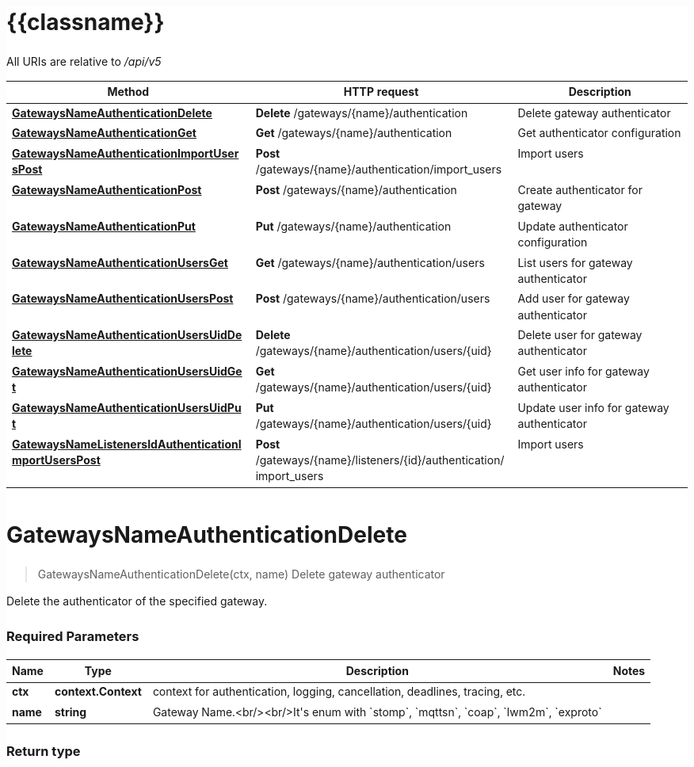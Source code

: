 # {{classname}}

All URIs are relative to */api/v5*

Method | HTTP request | Description
------------- | ------------- | -------------
[**GatewaysNameAuthenticationDelete**](GatewayAuthenticationApi.md#GatewaysNameAuthenticationDelete) | **Delete** /gateways/{name}/authentication | Delete gateway authenticator
[**GatewaysNameAuthenticationGet**](GatewayAuthenticationApi.md#GatewaysNameAuthenticationGet) | **Get** /gateways/{name}/authentication | Get authenticator configuration
[**GatewaysNameAuthenticationImportUsersPost**](GatewayAuthenticationApi.md#GatewaysNameAuthenticationImportUsersPost) | **Post** /gateways/{name}/authentication/import_users | Import users
[**GatewaysNameAuthenticationPost**](GatewayAuthenticationApi.md#GatewaysNameAuthenticationPost) | **Post** /gateways/{name}/authentication | Create authenticator for gateway
[**GatewaysNameAuthenticationPut**](GatewayAuthenticationApi.md#GatewaysNameAuthenticationPut) | **Put** /gateways/{name}/authentication | Update authenticator configuration
[**GatewaysNameAuthenticationUsersGet**](GatewayAuthenticationApi.md#GatewaysNameAuthenticationUsersGet) | **Get** /gateways/{name}/authentication/users | List users for gateway authenticator
[**GatewaysNameAuthenticationUsersPost**](GatewayAuthenticationApi.md#GatewaysNameAuthenticationUsersPost) | **Post** /gateways/{name}/authentication/users | Add user for gateway authenticator
[**GatewaysNameAuthenticationUsersUidDelete**](GatewayAuthenticationApi.md#GatewaysNameAuthenticationUsersUidDelete) | **Delete** /gateways/{name}/authentication/users/{uid} | Delete user for gateway authenticator
[**GatewaysNameAuthenticationUsersUidGet**](GatewayAuthenticationApi.md#GatewaysNameAuthenticationUsersUidGet) | **Get** /gateways/{name}/authentication/users/{uid} | Get user info for gateway authenticator
[**GatewaysNameAuthenticationUsersUidPut**](GatewayAuthenticationApi.md#GatewaysNameAuthenticationUsersUidPut) | **Put** /gateways/{name}/authentication/users/{uid} | Update user info for gateway authenticator
[**GatewaysNameListenersIdAuthenticationImportUsersPost**](GatewayAuthenticationApi.md#GatewaysNameListenersIdAuthenticationImportUsersPost) | **Post** /gateways/{name}/listeners/{id}/authentication/import_users | Import users

# **GatewaysNameAuthenticationDelete**
> GatewaysNameAuthenticationDelete(ctx, name)
Delete gateway authenticator

Delete the authenticator of the specified gateway.

### Required Parameters

Name | Type | Description  | Notes
------------- | ------------- | ------------- | -------------
 **ctx** | **context.Context** | context for authentication, logging, cancellation, deadlines, tracing, etc.
  **name** | **string**| Gateway Name.&lt;br/&gt;&lt;br/&gt;It&#x27;s enum with &#x60;stomp&#x60;, &#x60;mqttsn&#x60;, &#x60;coap&#x60;, &#x60;lwm2m&#x60;, &#x60;exproto&#x60; | 

### Return type
